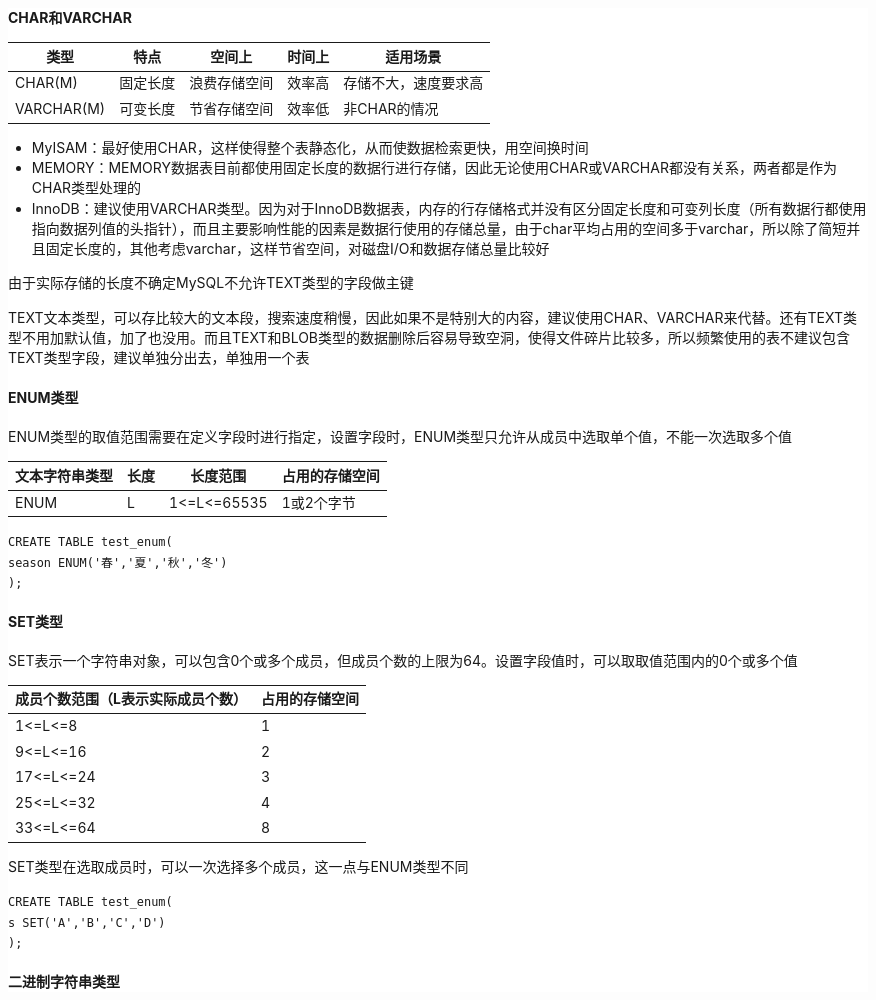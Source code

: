 **CHAR和VARCHAR**

| 类型       | 特点     | 空间上       | 时间上 | 适用场景             |
| ---------- | -------- | ------------ | ------ | -------------------- |
| CHAR(M)    | 固定长度 | 浪费存储空间 | 效率高 | 存储不大，速度要求高 |
| VARCHAR(M) | 可变长度 | 节省存储空间 | 效率低 | 非CHAR的情况         |

+ MyISAM：最好使用CHAR，这样使得整个表静态化，从而使数据检索更快，用空间换时间
+ MEMORY：MEMORY数据表目前都使用固定长度的数据行进行存储，因此无论使用CHAR或VARCHAR都没有关系，两者都是作为CHAR类型处理的
+ InnoDB：建议使用VARCHAR类型。因为对于InnoDB数据表，内存的行存储格式并没有区分固定长度和可变列长度（所有数据行都使用指向数据列值的头指针），而且主要影响性能的因素是数据行使用的存储总量，由于char平均占用的空间多于varchar，所以除了简短并且固定长度的，其他考虑varchar，这样节省空间，对磁盘I/O和数据存储总量比较好

由于实际存储的长度不确定MySQL不允许TEXT类型的字段做主键

TEXT文本类型，可以存比较大的文本段，搜索速度稍慢，因此如果不是特别大的内容，建议使用CHAR、VARCHAR来代替。还有TEXT类型不用加默认值，加了也没用。而且TEXT和BLOB类型的数据删除后容易导致空洞，使得文件碎片比较多，所以频繁使用的表不建议包含TEXT类型字段，建议单独分出去，单独用一个表

#### ENUM类型

ENUM类型的取值范围需要在定义字段时进行指定，设置字段时，ENUM类型只允许从成员中选取单个值，不能一次选取多个值

| 文本字符串类型 | 长度 | 长度范围    | 占用的存储空间 |
| -------------- | ---- | ----------- | -------------- |
| ENUM           | L    | 1<=L<=65535 | 1或2个字节     |

```mysql
CREATE TABLE test_enum(
season ENUM('春','夏','秋','冬')
);
```

#### SET类型

SET表示一个字符串对象，可以包含0个或多个成员，但成员个数的上限为64。设置字段值时，可以取取值范围内的0个或多个值

| 成员个数范围（L表示实际成员个数） | 占用的存储空间 |
| --------------------------------- | -------------- |
| 1<=L<=8                           | 1              |
| 9<=L<=16                          | 2              |
| 17<=L<=24                         | 3              |
| 25<=L<=32                         | 4              |
| 33<=L<=64                         | 8              |

SET类型在选取成员时，可以一次选择多个成员，这一点与ENUM类型不同

```mysql
CREATE TABLE test_enum(
s SET('A','B','C','D')
);
```

#### 二进制字符串类型
